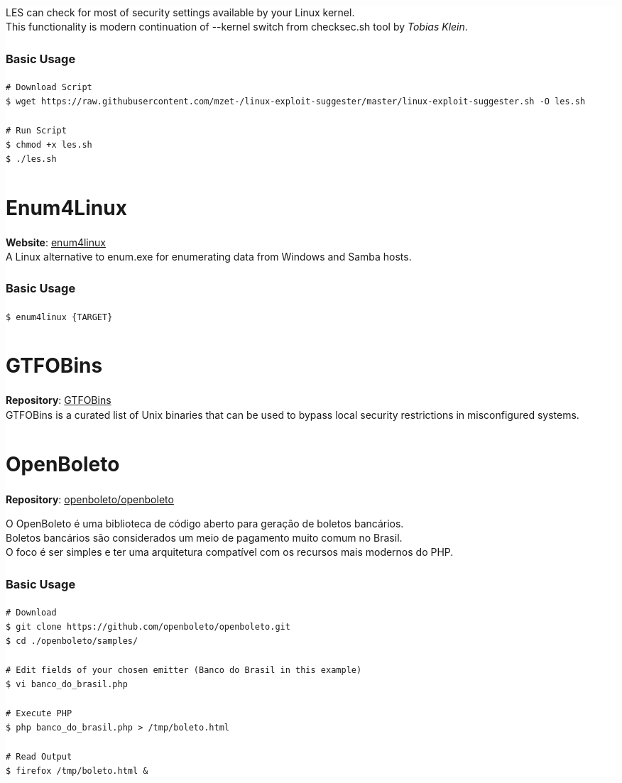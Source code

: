LES can check for most of security settings available by your Linux kernel.  
This functionality is modern continuation of --kernel switch from checksec.sh tool by *Tobias Klein*.

### Basic Usage

```
# Download Script
$ wget https://raw.githubusercontent.com/mzet-/linux-exploit-suggester/master/linux-exploit-suggester.sh -O les.sh

# Run Script
$ chmod +x les.sh
$ ./les.sh
```



# Enum4Linux

**Website**: [enum4linux](https://labs.portcullis.co.uk/tools/enum4linux/)  
A Linux alternative to enum.exe for enumerating data from Windows and Samba hosts.

### Basic Usage

```
$ enum4linux {TARGET}
```



# GTFOBins

**Repository**: [GTFOBins](https://gtfobins.github.io/)  
GTFOBins is a curated list of Unix binaries that can be used to bypass local security restrictions in misconfigured systems.



# OpenBoleto

**Repository**: [openboleto/openboleto](https://github.com/openboleto/openboleto)

O OpenBoleto é uma biblioteca de código aberto para geração de boletos bancários.  
Boletos bancários são considerados um meio de pagamento muito comum no Brasil.  
O foco é ser simples e ter uma arquitetura compatível com os recursos mais modernos do PHP.

### Basic Usage

```
# Download
$ git clone https://github.com/openboleto/openboleto.git
$ cd ./openboleto/samples/

# Edit fields of your chosen emitter (Banco do Brasil in this example)
$ vi banco_do_brasil.php

# Execute PHP
$ php banco_do_brasil.php > /tmp/boleto.html

# Read Output
$ firefox /tmp/boleto.html &
```
